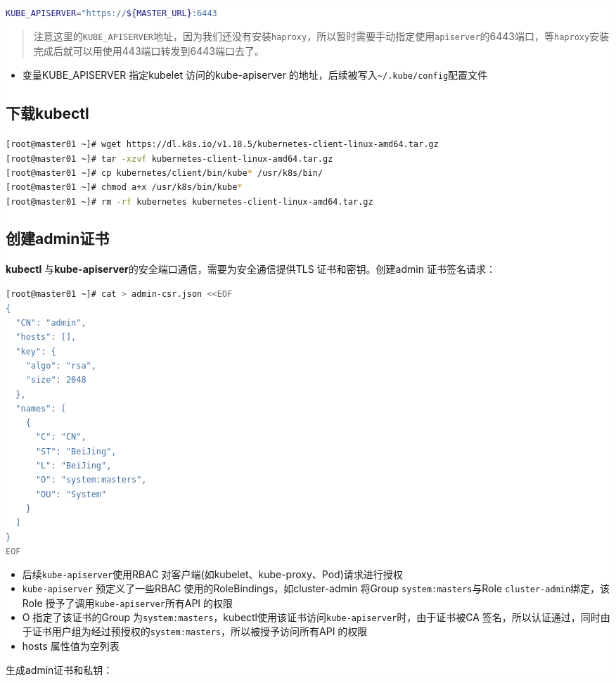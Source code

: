 ```bash
KUBE_APISERVER="https://${MASTER_URL}:6443
```

> 注意这里的`KUBE_APISERVER`地址，因为我们还没有安装`haproxy`，所以暂时需要手动指定使用`apiserver`的6443端口，等`haproxy`安装完成后就可以用使用443端口转发到6443端口去了。

- 变量KUBE_APISERVER 指定kubelet 访问的kube-apiserver 的地址，后续被写入`~/.kube/config`配置文件

 ## 下载kubectl

```bash
[root@master01 ~]# wget https://dl.k8s.io/v1.18.5/kubernetes-client-linux-amd64.tar.gz
[root@master01 ~]# tar -xzvf kubernetes-client-linux-amd64.tar.gz
[root@master01 ~]# cp kubernetes/client/bin/kube* /usr/k8s/bin/
[root@master01 ~]# chmod a+x /usr/k8s/bin/kube*
[root@master01 ~]# rm -rf kubernetes kubernetes-client-linux-amd64.tar.gz 

```

## 创建admin证书

**kubectl** 与**kube-apiserver**的安全端口通信，需要为安全通信提供TLS 证书和密钥。创建admin 证书签名请求：

```bash
[root@master01 ~]# cat > admin-csr.json <<EOF
{
  "CN": "admin",
  "hosts": [],
  "key": {
    "algo": "rsa",
    "size": 2048
  },
  "names": [
    {
      "C": "CN",
      "ST": "BeiJing",
      "L": "BeiJing",
      "O": "system:masters",
      "OU": "System"
    }
  ]
}
EOF
```

- 后续`kube-apiserver`使用RBAC 对客户端(如kubelet、kube-proxy、Pod)请求进行授权
- `kube-apiserver` 预定义了一些RBAC 使用的RoleBindings，如cluster-admin 将Group `system:masters`与Role `cluster-admin`绑定，该Role 授予了调用`kube-apiserver`所有API 的权限
- O 指定了该证书的Group 为`system:masters`，kubectl使用该证书访问`kube-apiserver`时，由于证书被CA 签名，所以认证通过，同时由于证书用户组为经过预授权的`system:masters`，所以被授予访问所有API 的权限
- hosts 属性值为空列表

生成admin证书和私钥：

